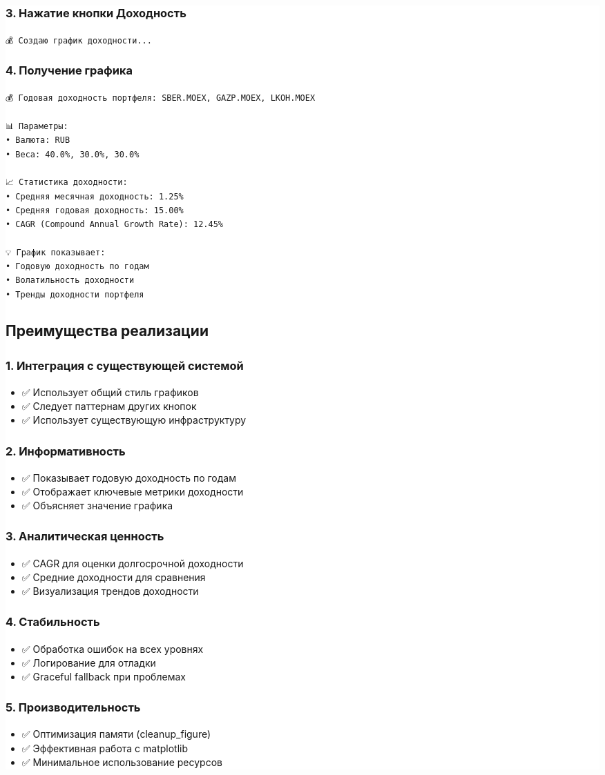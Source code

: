 ### 3. Нажатие кнопки Доходность
```
💰 Создаю график доходности...
```

### 4. Получение графика
```
💰 Годовая доходность портфеля: SBER.MOEX, GAZP.MOEX, LKOH.MOEX

📊 Параметры:
• Валюта: RUB
• Веса: 40.0%, 30.0%, 30.0%

📈 Статистика доходности:
• Средняя месячная доходность: 1.25%
• Средняя годовая доходность: 15.00%
• CAGR (Compound Annual Growth Rate): 12.45%

💡 График показывает:
• Годовую доходность по годам
• Волатильность доходности
• Тренды доходности портфеля
```

## Преимущества реализации

### 1. Интеграция с существующей системой
- ✅ Использует общий стиль графиков
- ✅ Следует паттернам других кнопок
- ✅ Использует существующую инфраструктуру

### 2. Информативность
- ✅ Показывает годовую доходность по годам
- ✅ Отображает ключевые метрики доходности
- ✅ Объясняет значение графика

### 3. Аналитическая ценность
- ✅ CAGR для оценки долгосрочной доходности
- ✅ Средние доходности для сравнения
- ✅ Визуализация трендов доходности

### 4. Стабильность
- ✅ Обработка ошибок на всех уровнях
- ✅ Логирование для отладки
- ✅ Graceful fallback при проблемах

### 5. Производительность
- ✅ Оптимизация памяти (cleanup_figure)
- ✅ Эффективная работа с matplotlib
- ✅ Минимальное использование ресурсов
